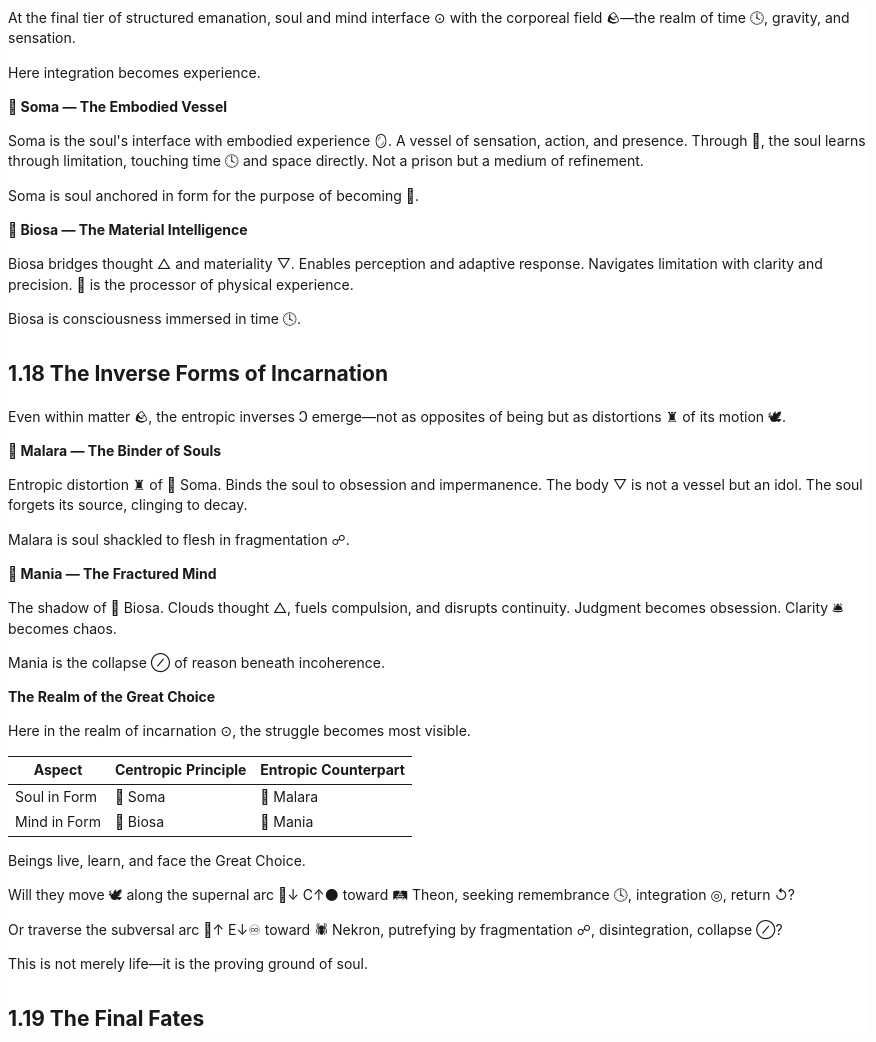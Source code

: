 At the final tier of structured emanation, soul and mind interface ⊙ with the corporeal field 🪨—the realm of time 🕓, gravity, and sensation.

Here integration becomes experience.

**🪷 Soma — The Embodied Vessel**

Soma is the soul's interface with embodied experience 🪞. A vessel of sensation, action, and presence. Through 🪷, the soul learns through limitation, touching time 🕓 and space directly. Not a prison but a medium of refinement.

Soma is soul anchored in form for the purpose of becoming 🍃.

**🧾 Biosa — The Material Intelligence**

Biosa bridges thought △ and materiality ▽. Enables perception and adaptive response. Navigates limitation with clarity and precision. 🧾 is the processor of physical experience.

Biosa is consciousness immersed in time 🕓.

## 1.18 The Inverse Forms of Incarnation

Even within matter 🪨, the entropic inverses Ↄ emerge—not as opposites of being but as distortions ♜ of its motion 🕊️.

**🍷 Malara — The Binder of Souls**

Entropic distortion ♜ of 🪷 Soma. Binds the soul to obsession and impermanence. The body ▽ is not a vessel but an idol. The soul forgets its source, clinging to decay.

Malara is soul shackled to flesh in fragmentation ☍.

**🤯 Mania — The Fractured Mind**

The shadow of 🧾 Biosa. Clouds thought △, fuels compulsion, and disrupts continuity. Judgment becomes obsession. Clarity 🛎️ becomes chaos.

Mania is the collapse ⊘ of reason beneath incoherence.

**The Realm of the Great Choice**

Here in the realm of incarnation ⊙, the struggle becomes most visible.

| Aspect | Centropic Principle | Entropic Counterpart |
|--------|-------------------|---------------------|
| Soul in Form | 🪷 Soma | 🍷 Malara |
| Mind in Form | 🧾 Biosa | 🤯 Mania |

Beings live, learn, and face the Great Choice.

Will they move 🕊️ along the supernal arc 🌲↓ C↑⚫ toward 🛤️ Theon, seeking remembrance 🕓, integration ◎, return ↺?

Or traverse the subversal arc 🌲↑ E↓♾ toward 🕷️ Nekron, putrefying by fragmentation ☍, disintegration, collapse ⊘?

This is not merely life—it is the proving ground of soul.

## 1.19 The Final Fates
